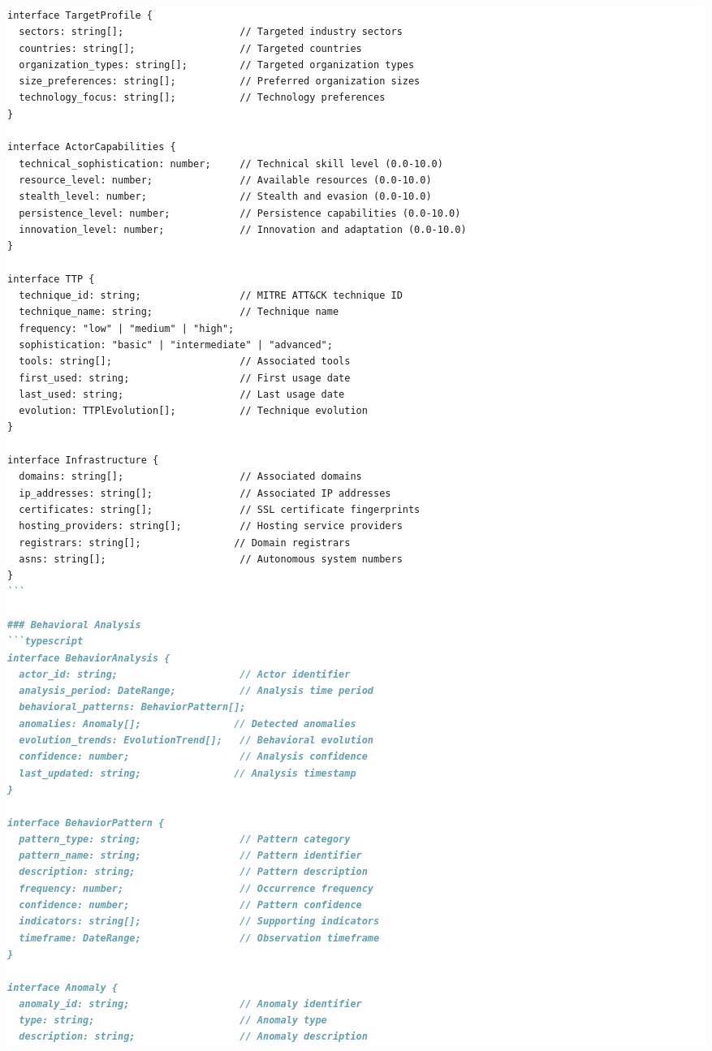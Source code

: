 ````markdown
interface TargetProfile {
  sectors: string[];                    // Targeted industry sectors
  countries: string[];                  // Targeted countries
  organization_types: string[];         // Targeted organization types
  size_preferences: string[];           // Preferred organization sizes
  technology_focus: string[];           // Technology preferences
}

interface ActorCapabilities {
  technical_sophistication: number;     // Technical skill level (0.0-10.0)
  resource_level: number;               // Available resources (0.0-10.0)
  stealth_level: number;                // Stealth and evasion (0.0-10.0)
  persistence_level: number;            // Persistence capabilities (0.0-10.0)
  innovation_level: number;             // Innovation and adaptation (0.0-10.0)
}

interface TTP {
  technique_id: string;                 // MITRE ATT&CK technique ID
  technique_name: string;               // Technique name
  frequency: "low" | "medium" | "high";
  sophistication: "basic" | "intermediate" | "advanced";
  tools: string[];                      // Associated tools
  first_used: string;                   // First usage date
  last_used: string;                    // Last usage date
  evolution: TTPlEvolution[];           // Technique evolution
}

interface Infrastructure {
  domains: string[];                    // Associated domains
  ip_addresses: string[];               // Associated IP addresses
  certificates: string[];               // SSL certificate fingerprints
  hosting_providers: string[];          // Hosting service providers
  registrars: string[];                // Domain registrars
  asns: string[];                       // Autonomous system numbers
}
```

### Behavioral Analysis
```typescript
interface BehaviorAnalysis {
  actor_id: string;                     // Actor identifier
  analysis_period: DateRange;           // Analysis time period
  behavioral_patterns: BehaviorPattern[];
  anomalies: Anomaly[];                // Detected anomalies
  evolution_trends: EvolutionTrend[];   // Behavioral evolution
  confidence: number;                   // Analysis confidence
  last_updated: string;                // Analysis timestamp
}

interface BehaviorPattern {
  pattern_type: string;                 // Pattern category
  pattern_name: string;                 // Pattern identifier
  description: string;                  // Pattern description
  frequency: number;                    // Occurrence frequency
  confidence: number;                   // Pattern confidence
  indicators: string[];                 // Supporting indicators
  timeframe: DateRange;                 // Observation timeframe
}

interface Anomaly {
  anomaly_id: string;                   // Anomaly identifier
  type: string;                         // Anomaly type
  description: string;                  // Anomaly description
````